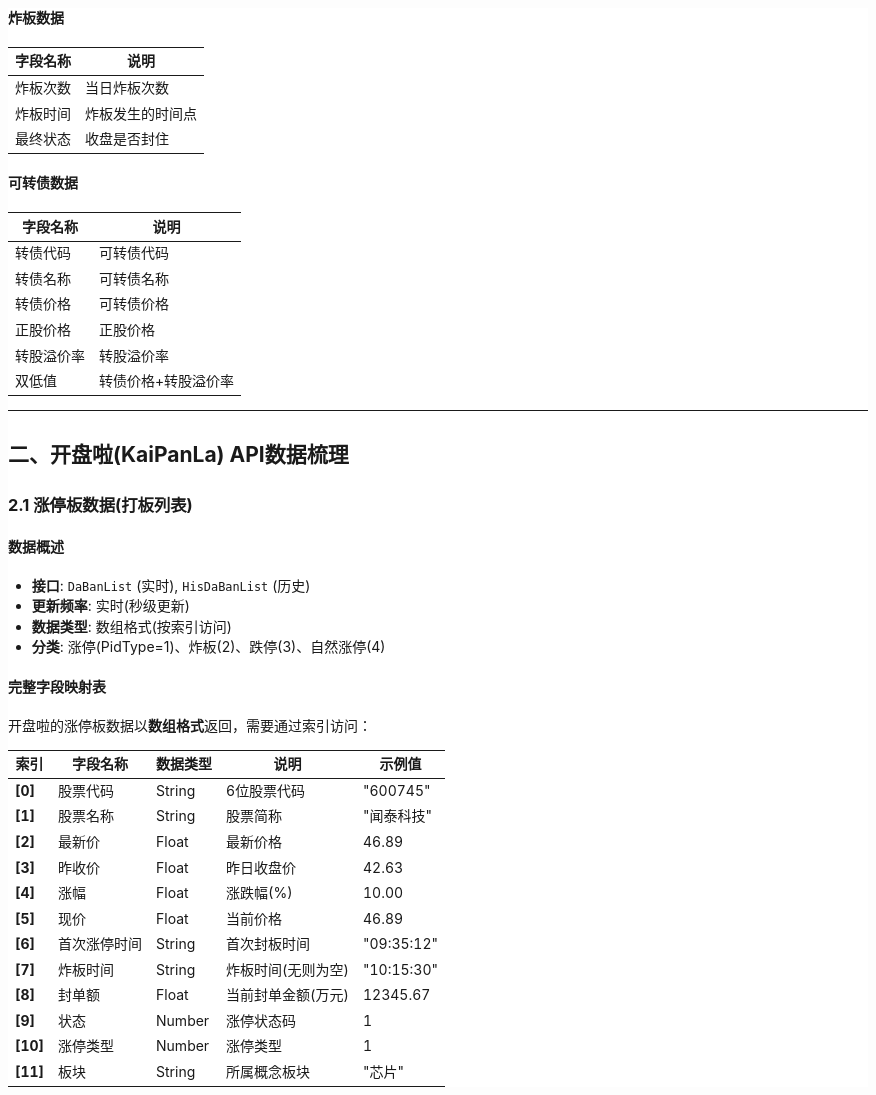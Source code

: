 #### 炸板数据

| 字段名称 | 说明 |
|---------|------|
| 炸板次数 | 当日炸板次数 |
| 炸板时间 | 炸板发生的时间点 |
| 最终状态 | 收盘是否封住 |

#### 可转债数据

| 字段名称 | 说明 |
|---------|------|
| 转债代码 | 可转债代码 |
| 转债名称 | 可转债名称 |
| 转债价格 | 可转债价格 |
| 正股价格 | 正股价格 |
| 转股溢价率 | 转股溢价率 |
| 双低值 | 转债价格+转股溢价率 |

---

## 二、开盘啦(KaiPanLa) API数据梳理

### 2.1 涨停板数据(打板列表)

#### 数据概述
- **接口**: `DaBanList` (实时), `HisDaBanList` (历史)
- **更新频率**: 实时(秒级更新)
- **数据类型**: 数组格式(按索引访问)
- **分类**: 涨停(PidType=1)、炸板(2)、跌停(3)、自然涨停(4)

#### 完整字段映射表

开盘啦的涨停板数据以**数组格式**返回，需要通过索引访问：

| 索引 | 字段名称 | 数据类型 | 说明 | 示例值 |
|------|---------|---------|------|--------|
| **[0]** | 股票代码 | String | 6位股票代码 | "600745" |
| **[1]** | 股票名称 | String | 股票简称 | "闻泰科技" |
| **[2]** | 最新价 | Float | 最新价格 | 46.89 |
| **[3]** | 昨收价 | Float | 昨日收盘价 | 42.63 |
| **[4]** | 涨幅 | Float | 涨跌幅(%) | 10.00 |
| **[5]** | 现价 | Float | 当前价格 | 46.89 |
| **[6]** | 首次涨停时间 | String | 首次封板时间 | "09:35:12" |
| **[7]** | 炸板时间 | String | 炸板时间(无则为空) | "10:15:30" |
| **[8]** | 封单额 | Float | 当前封单金额(万元) | 12345.67 |
| **[9]** | 状态 | Number | 涨停状态码 | 1 |
| **[10]** | 涨停类型 | Number | 涨停类型 | 1 |
| **[11]** | 板块 | String | 所属概念板块 | "芯片" |